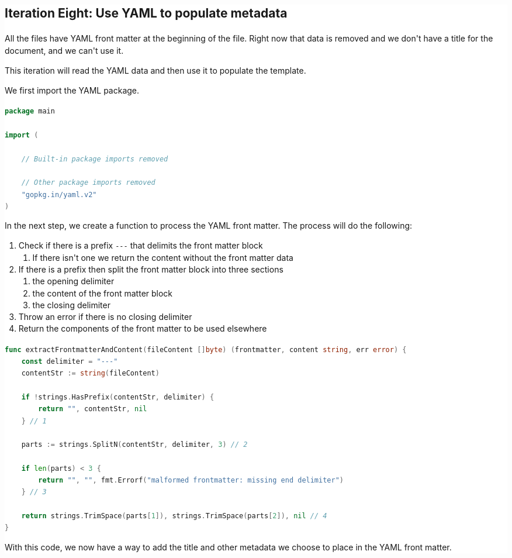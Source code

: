 ## Iteration Eight: Use YAML to populate metadata

All the files have YAML front matter at the beginning of the file. Right now that data is removed and we don't have a title for the document, and we can't use it.

This iteration will read the YAML data and then use it to populate the template.

We first import the YAML package.

```go
package main

import (

	// Built-in package imports removed

	// Other package imports removed
	"gopkg.in/yaml.v2"
)
```

In the next step, we create a function to process the YAML front matter. The process will do the following:

1. Check if there is a prefix `---` that delimits the front matter block
   1. If there isn't one we return the content without the front matter data
2. If there is a prefix then split the front matter block into three sections
   1. the opening delimiter
   2. the content of the front matter block
   3. the closing delimiter
3. Throw an error if there is no closing delimiter
4. Return the components of the front matter to be used elsewhere

```go
func extractFrontmatterAndContent(fileContent []byte) (frontmatter, content string, err error) {
	const delimiter = "---"
	contentStr := string(fileContent)

	if !strings.HasPrefix(contentStr, delimiter) {
		return "", contentStr, nil
	} // 1

	parts := strings.SplitN(contentStr, delimiter, 3) // 2

	if len(parts) < 3 {
		return "", "", fmt.Errorf("malformed frontmatter: missing end delimiter")
	} // 3

	return strings.TrimSpace(parts[1]), strings.TrimSpace(parts[2]), nil // 4
}
```

With this code, we now have a way to add the title and other metadata we choose to place in the YAML front matter.
